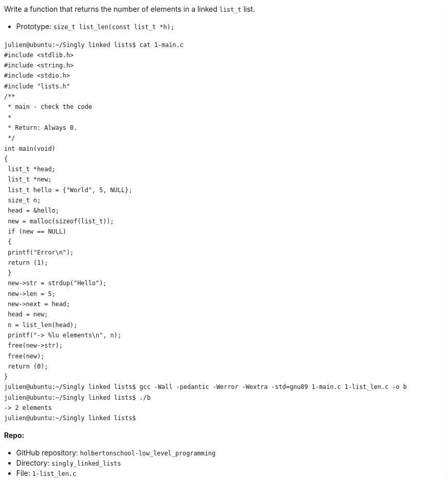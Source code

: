 <div>
<p>Write a function that returns the number of elements in a linked <code>list_t</code> list.</p>
<ul>
<li>Prototype: <code>size_t list_len(const list_t *h);</code></li>
</ul>
<pre><code>julien@ubuntu:~/Singly linked lists$ cat 1-main.c
#include &lt;stdlib.h&gt;
#include &lt;string.h&gt;
#include &lt;stdio.h&gt;
#include "lists.h"
/**
 * main - check the code
 *
 * Return: Always 0.
 */
int main(void)
{
 list_t *head;
 list_t *new;
 list_t hello = {"World", 5, NULL};
 size_t n;
 head = &amp;hello;
 new = malloc(sizeof(list_t));
 if (new == NULL)
 {
 printf("Error\n");
 return (1);
 }
 new-&gt;str = strdup("Hello");
 new-&gt;len = 5;
 new-&gt;next = head;
 head = new;
 n = list_len(head);
 printf("-&gt; %lu elements\n", n);
 free(new-&gt;str);
 free(new);
 return (0);
}
julien@ubuntu:~/Singly linked lists$ gcc -Wall -pedantic -Werror -Wextra -std=gnu89 1-main.c 1-list_len.c -o b
julien@ubuntu:~/Singly linked lists$ ./b
-&gt; 2 elements
julien@ubuntu:~/Singly linked lists$
</code></pre>
</div>
<div>
<div>
<p><strong>Repo:</strong></p>
<ul>
<li>GitHub repository: <code>holbertonschool-low_level_programming</code></li>
<li>Directory: <code>singly_linked_lists</code></li>
<li>File: <code>1-list_len.c</code></li>
</ul>
</div>
</div>
<div>
<div>
</div>
</div>
</div>
</div>
<div data-role="task20044" data-position="3">
<div>
<div>